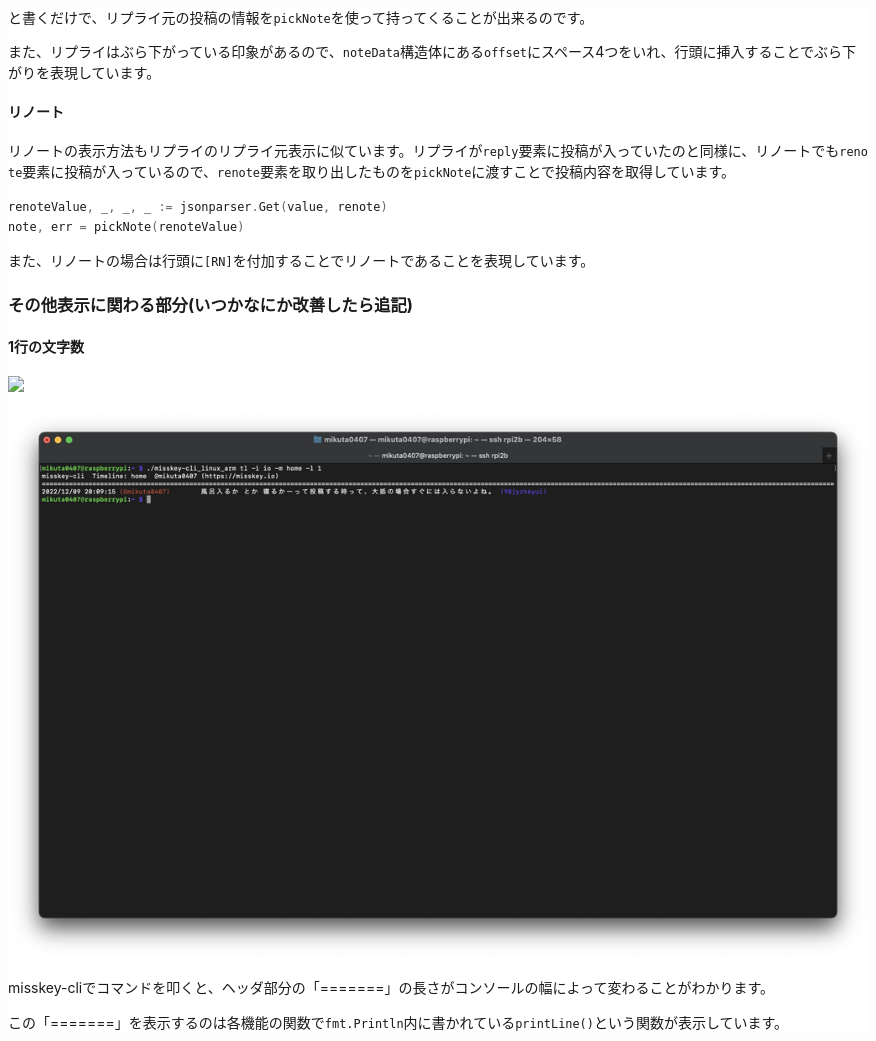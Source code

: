 と書くだけで、リプライ元の投稿の情報を`pickNote`を使って持ってくることが出来るのです。

また、リプライはぶら下がっている印象があるので、`noteData`構造体にある`offset`にスペース4つをいれ、行頭に挿入することでぶら下がりを表現しています。

#### リノート

リノートの表示方法もリプライのリプライ元表示に似ています。リプライが`reply`要素に投稿が入っていたのと同様に、リノートでも`renote`要素に投稿が入っているので、`renote`要素を取り出したものを`pickNote`に渡すことで投稿内容を取得しています。

```go
renoteValue, _, _, _ := jsonparser.Get(value, renote)
note, err = pickNote(renoteValue)
```

また、リノートの場合は行頭に`[RN]`を付加することでリノートであることを表現しています。

### その他表示に関わる部分(いつかなにか改善したら追記)

#### 1行の文字数

![](img/CQPvwPK.png)

![](img/18Q90SD.jpg)

misskey-cliでコマンドを叩くと、ヘッダ部分の「=======」の長さがコンソールの幅によって変わることがわかります。

この「=======」を表示するのは各機能の関数で`fmt.Println`内に書かれている`printLine()`という関数が表示しています。
